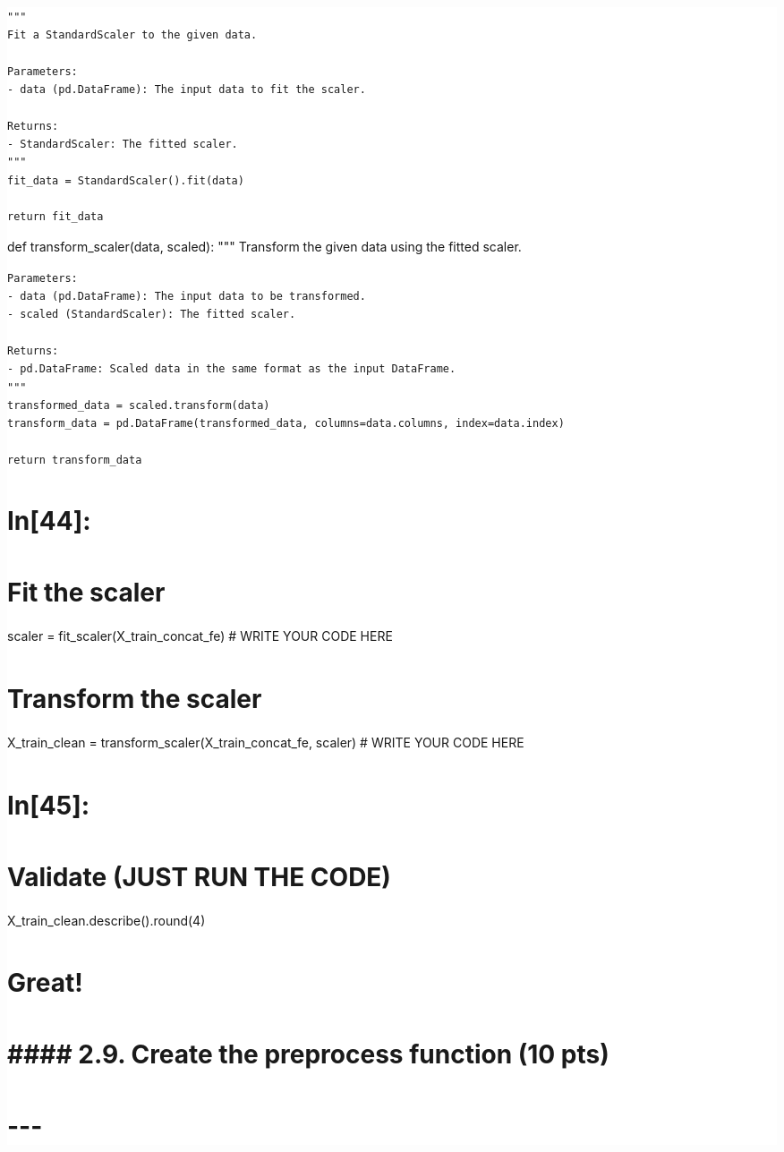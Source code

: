     """
    Fit a StandardScaler to the given data.
    
    Parameters:
    - data (pd.DataFrame): The input data to fit the scaler.
        
    Returns:
    - StandardScaler: The fitted scaler.
    """
    fit_data = StandardScaler().fit(data)

    return fit_data

def transform_scaler(data, scaled):
    """
    Transform the given data using the fitted scaler.
    
    Parameters:
    - data (pd.DataFrame): The input data to be transformed.
    - scaled (StandardScaler): The fitted scaler.
        
    Returns:
    - pd.DataFrame: Scaled data in the same format as the input DataFrame.
    """
    transformed_data = scaled.transform(data)
    transform_data = pd.DataFrame(transformed_data, columns=data.columns, index=data.index)

    return transform_data


# In[44]:


# Fit the scaler
scaler = fit_scaler(X_train_concat_fe) # WRITE YOUR CODE HERE

# Transform the scaler
X_train_clean = transform_scaler(X_train_concat_fe, scaler) # WRITE YOUR CODE HERE


# In[45]:


# Validate (JUST RUN THE CODE)
X_train_clean.describe().round(4)


# Great!

# #### 2.9. Create the preprocess function (10 pts)
# ---
